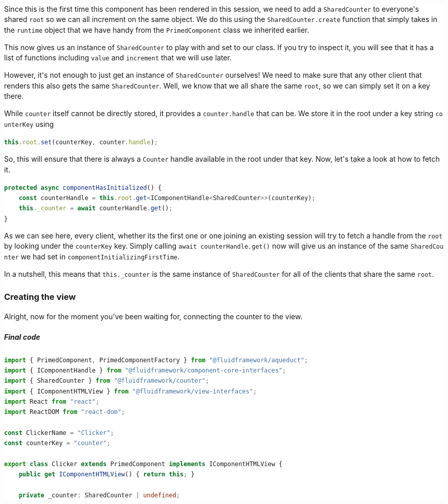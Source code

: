 Since this is the first time this component has been rendered in this session, we need to add a `SharedCounter` to
everyone's shared `root` so we can all increment on the same object. We do this using the `SharedCounter.create`
function that simply takes in the `runtime` object that we have handy from the `PrimedComponent` class we inherited
earlier.

This now gives us an instance of `SharedCounter` to play with and set to our class. If you try to inspect it, you will
see that it has a list of functions including `value` and `increment` that we will use later.

However, it's not enough to just get an instance of `SharedCounter` ourselves! We need to make sure that any other
client that renders this also gets the same `SharedCounter`. Well, we know that we all share the same `root`, so we can
simply set it on a key there.

While `counter` itself cannot be directly stored, it provides a `counter.handle` that can be. We store it in the root
under a key string `counterKey` using

```typescript
this.root.set(counterKey, counter.handle);
```

So, this will ensure that there is always a `Counter` handle available in the root under that key. Now, let's take a
look at how to fetch it.

```typescript
protected async componentHasInitialized() {
    const counterHandle = this.root.get<IComponentHandle<SharedCounter>>(counterKey);
    this._counter = await counterHandle.get();
}
```

As we can see here, every client, whether its the first one or one joining an existing session will try to fetch a
handle from the `root` by looking under the `counterKey` key. Simply calling `await counterHandle.get()` now will give
us an instance of the same `SharedCounter` we had set in `componentInitializingFirstTime`.

In a nutshell, this means that `this._counter` is the same instance of `SharedCounter` for all of the clients that share
the same `root`.

### Creating the view

Alright, now for the moment you've been waiting for, connecting the counter to the view.

##### Final code

```typescript
import { PrimedComponent, PrimedComponentFactory } from "@fluidframework/aqueduct";
import { IComponentHandle } from "@fluidframework/component-core-interfaces";
import { SharedCounter } from "@fluidframework/counter";
import { IComponentHTMLView } from "@fluidframework/view-interfaces";
import React from "react";
import ReactDOM from "react-dom";

const ClickerName = "Clicker";
const counterKey = "counter";

export class Clicker extends PrimedComponent implements IComponentHTMLView {
    public get IComponentHTMLView() { return this; }

    private _counter: SharedCounter | undefined;

```